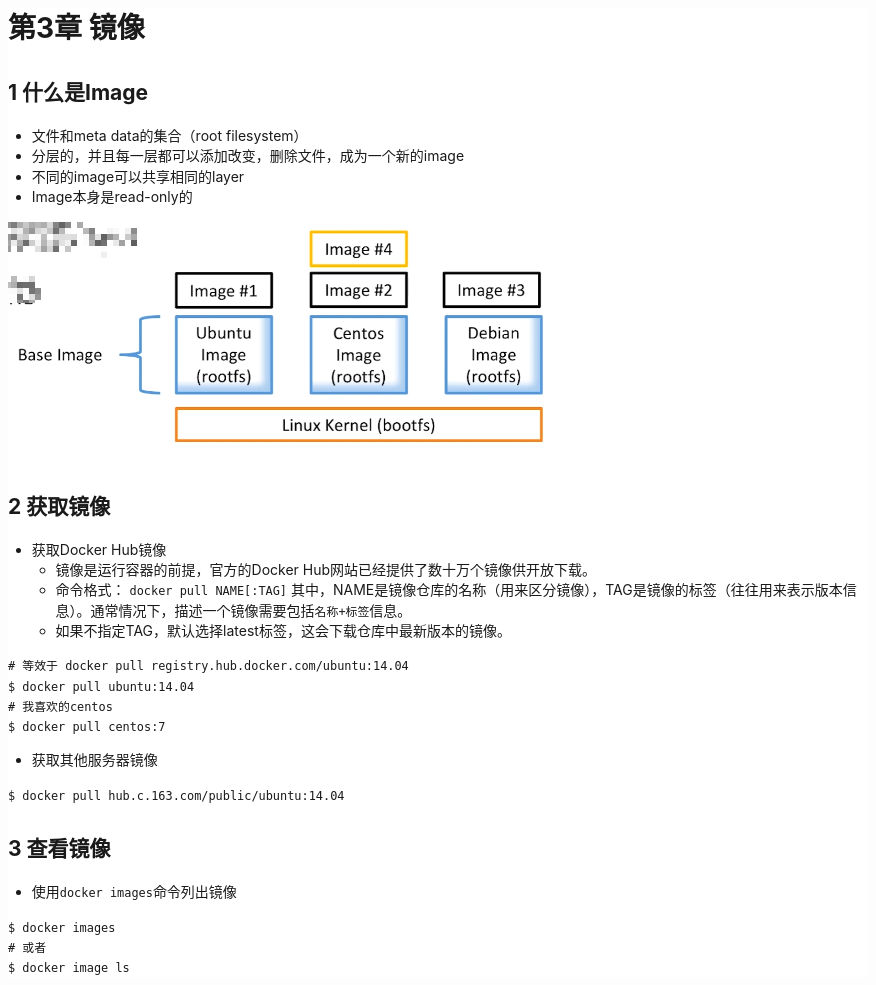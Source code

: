# 第3章 镜像

## 1 什么是Image

- 文件和meta data的集合（root filesystem）
- 分层的，并且每一层都可以添加改变，删除文件，成为一个新的image
- 不同的image可以共享相同的layer
- Image本身是read-only的

![image-20220312135147138](images/image-20220312135147138.png)



## 2 获取镜像

- 获取Docker Hub镜像
    - 镜像是运行容器的前提，官方的Docker Hub网站已经提供了数十万个镜像供开放下载。
    - 命令格式： `docker pull NAME[:TAG]` 其中，NAME是镜像仓库的名称（用来区分镜像），TAG是镜像的标签（往往用来表示版本信息）。通常情况下，描述一个镜像需要包括`名称+标签`信息。
    - 如果不指定TAG，默认选择latest标签，这会下载仓库中最新版本的镜像。

```shell
# 等效于 docker pull registry.hub.docker.com/ubuntu:14.04
$ docker pull ubuntu:14.04
# 我喜欢的centos
$ docker pull centos:7
```

- 获取其他服务器镜像

```shell
$ docker pull hub.c.163.com/public/ubuntu:14.04
```

## 3 查看镜像

- 使用`docker images`命令列出镜像

```shell
$ docker images
# 或者
$ docker image ls
```
